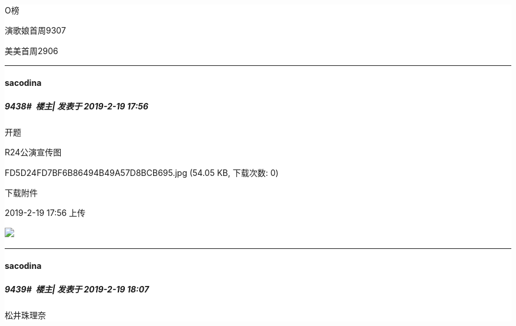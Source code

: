 


O榜

演歌娘首周9307

美美首周2906







-----

####  sacodina  
##### 9438#         楼主| 发表于 2019-2-19 17:56




开题

R24公演宣传图






FD5D24FD7BF6B86494B49A57D8BCB695.jpg
(54.05 KB, 下载次数: 0)




下载附件


2019-2-19 17:56 上传









<img src="https://img.saraba1st.com/forum/201902/19/175627zbtant00ceb2httm.jpg" referrerpolicy="no-referrer">












-----

####  sacodina  
##### 9439#         楼主| 发表于 2019-2-19 18:07




松井珠理奈
